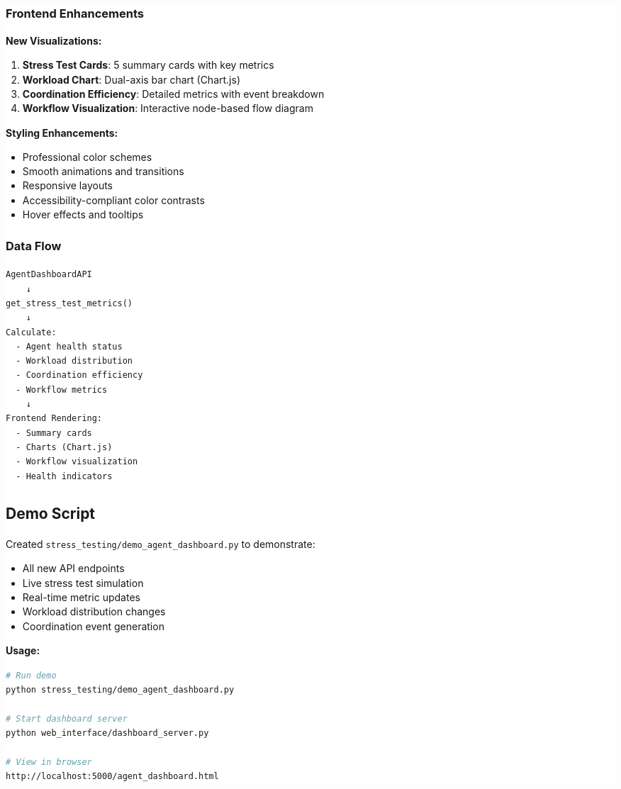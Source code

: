 ### Frontend Enhancements

**New Visualizations:**
1. **Stress Test Cards**: 5 summary cards with key metrics
2. **Workload Chart**: Dual-axis bar chart (Chart.js)
3. **Coordination Efficiency**: Detailed metrics with event breakdown
4. **Workflow Visualization**: Interactive node-based flow diagram

**Styling Enhancements:**
- Professional color schemes
- Smooth animations and transitions
- Responsive layouts
- Accessibility-compliant color contrasts
- Hover effects and tooltips

### Data Flow

```
AgentDashboardAPI
    ↓
get_stress_test_metrics()
    ↓
Calculate:
  - Agent health status
  - Workload distribution
  - Coordination efficiency
  - Workflow metrics
    ↓
Frontend Rendering:
  - Summary cards
  - Charts (Chart.js)
  - Workflow visualization
  - Health indicators
```

## Demo Script

Created `stress_testing/demo_agent_dashboard.py` to demonstrate:
- All new API endpoints
- Live stress test simulation
- Real-time metric updates
- Workload distribution changes
- Coordination event generation

**Usage:**
```bash
# Run demo
python stress_testing/demo_agent_dashboard.py

# Start dashboard server
python web_interface/dashboard_server.py

# View in browser
http://localhost:5000/agent_dashboard.html
```
